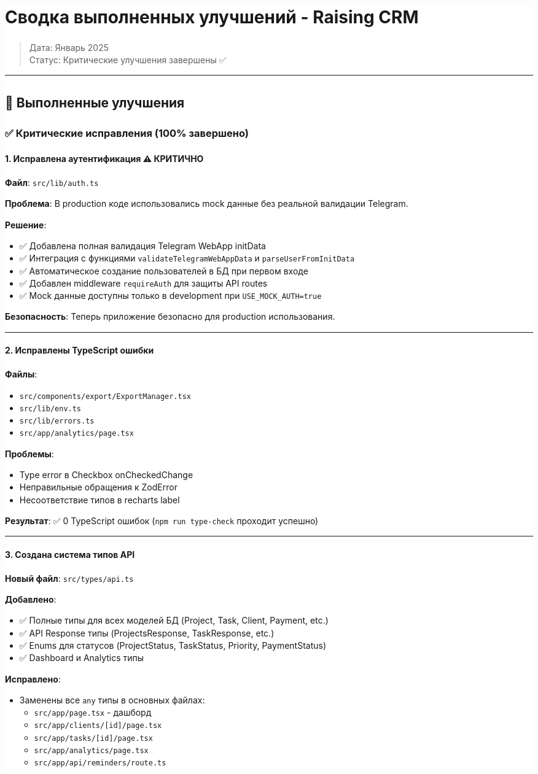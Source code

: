 # Сводка выполненных улучшений - Raising CRM

> Дата: Январь 2025  
> Статус: Критические улучшения завершены ✅

---

## 🎯 Выполненные улучшения

### ✅ Критические исправления (100% завершено)

#### 1. Исправлена аутентификация ⚠️ КРИТИЧНО
**Файл**: `src/lib/auth.ts`

**Проблема**: В production коде использовались mock данные без реальной валидации Telegram.

**Решение**:
- ✅ Добавлена полная валидация Telegram WebApp initData
- ✅ Интеграция с функциями `validateTelegramWebAppData` и `parseUserFromInitData`
- ✅ Автоматическое создание пользователей в БД при первом входе
- ✅ Добавлен middleware `requireAuth` для защиты API routes
- ✅ Mock данные доступны только в development при `USE_MOCK_AUTH=true`

**Безопасность**: Теперь приложение безопасно для production использования.

---

#### 2. Исправлены TypeScript ошибки
**Файлы**: 
- `src/components/export/ExportManager.tsx`
- `src/lib/env.ts`
- `src/lib/errors.ts`
- `src/app/analytics/page.tsx`

**Проблемы**:
- Type error в Checkbox onCheckedChange
- Неправильные обращения к ZodError
- Несоответствие типов в recharts label

**Результат**: ✅ 0 TypeScript ошибок (`npm run type-check` проходит успешно)

---

#### 3. Создана система типов API
**Новый файл**: `src/types/api.ts`

**Добавлено**:
- ✅ Полные типы для всех моделей БД (Project, Task, Client, Payment, etc.)
- ✅ API Response типы (ProjectsResponse, TaskResponse, etc.)
- ✅ Enums для статусов (ProjectStatus, TaskStatus, Priority, PaymentStatus)
- ✅ Dashboard и Analytics типы

**Исправлено**: 
- Заменены все `any` типы в основных файлах:
  - `src/app/page.tsx` - дашборд
  - `src/app/clients/[id]/page.tsx`
  - `src/app/tasks/[id]/page.tsx`
  - `src/app/analytics/page.tsx`
  - `src/app/api/reminders/route.ts`
